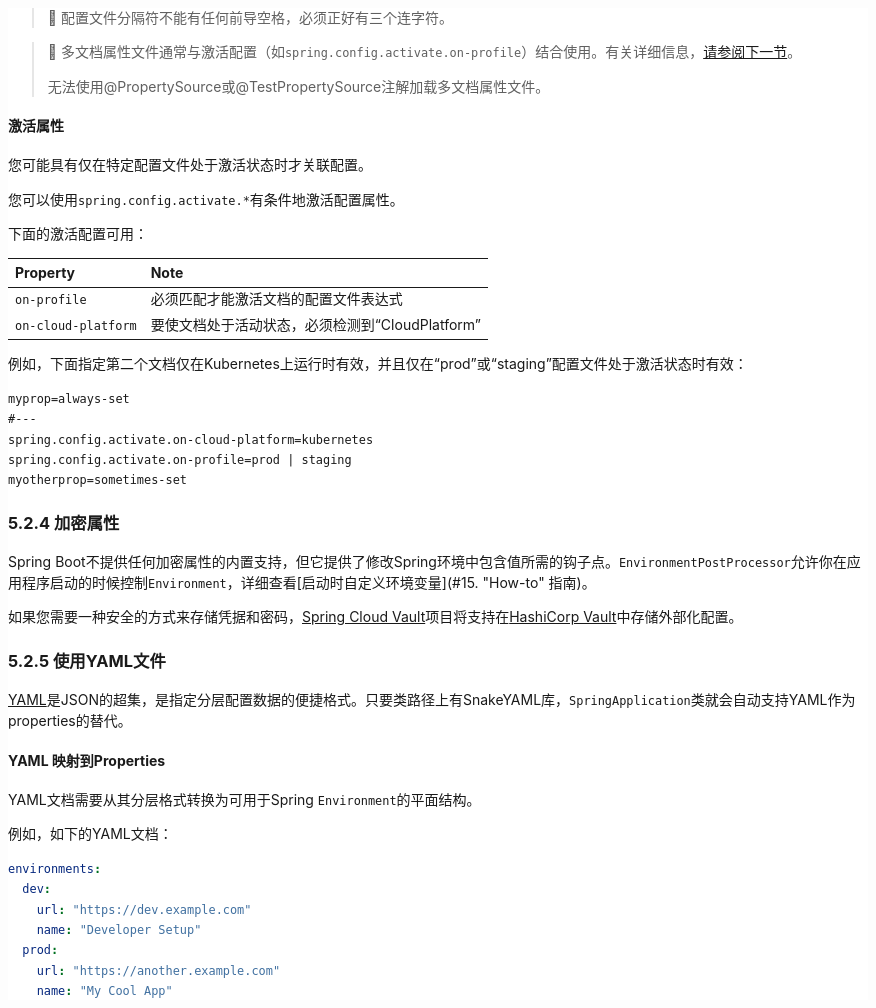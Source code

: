 > 🚩 配置文件分隔符不能有任何前导空格，必须正好有三个连字符。

> 📌  多文档属性文件通常与激活配置（如`spring.config.activate.on-profile`）结合使用。有关详细信息，[请参阅下一节](#激活属性)。
>
> 无法使用@PropertySource或@TestPropertySource注解加载多文档属性文件。

#### 激活属性

您可能具有仅在特定配置文件处于激活状态时才关联配置。

您可以使用`spring.config.activate.*`有条件地激活配置属性。

下面的激活配置可用：

| Property            | Note                                            |
| :------------------ | :---------------------------------------------- |
| `on-profile`        | 必须匹配才能激活文档的配置文件表达式            |
| `on-cloud-platform` | 要使文档处于活动状态，必须检测到“CloudPlatform” |

例如，下面指定第二个文档仅在Kubernetes上运行时有效，并且仅在“prod”或“staging”配置文件处于激活状态时有效：

```properties
myprop=always-set
#---
spring.config.activate.on-cloud-platform=kubernetes
spring.config.activate.on-profile=prod | staging
myotherprop=sometimes-set
```

### 5.2.4 加密属性

Spring Boot不提供任何加密属性的内置支持，但它提供了修改Spring环境中包含值所需的钩子点。`EnvironmentPostProcessor`允许你在应用程序启动的时候控制`Environment`，详细查看[启动时自定义环境变量](#15. "How-to" 指南)。

如果您需要一种安全的方式来存储凭据和密码，[Spring Cloud Vault](https://cloud.spring.io/spring-cloud-vault/)项目将支持在[HashiCorp Vault](https://www.vaultproject.io/)中存储外部化配置。

### 5.2.5 使用YAML文件

[YAML](https://yaml.org/)是JSON的超集，是指定分层配置数据的便捷格式。只要类路径上有SnakeYAML库，`SpringApplication`类就会自动支持YAML作为properties的替代。

#### YAML 映射到Properties

YAML文档需要从其分层格式转换为可用于Spring `Environment`的平面结构。

例如，如下的YAML文档：

```yaml
environments:
  dev:
    url: "https://dev.example.com"
    name: "Developer Setup"
  prod:
    url: "https://another.example.com"
    name: "My Cool App"
```
